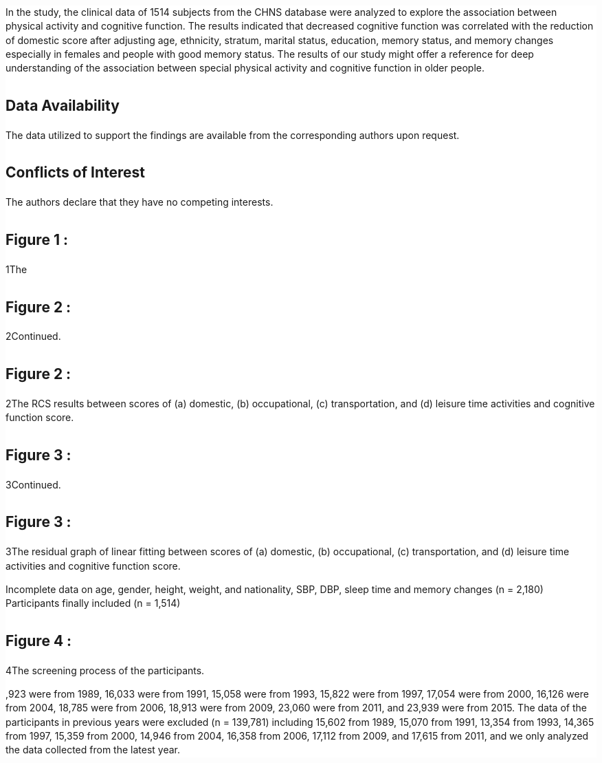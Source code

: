 In the study, the clinical data of 1514 subjects from the CHNS database were analyzed to explore the association between physical activity and cognitive function. The results indicated that decreased cognitive function was correlated with the reduction of domestic score after adjusting age, ethnicity, stratum, marital status, education, memory status, and memory changes especially in females and people with good memory status. The results of our study might offer a reference for deep understanding of the association between special physical activity and cognitive function in older people.


## Data Availability

The data utilized to support the findings are available from the corresponding authors upon request.


## Conflicts of Interest

The authors declare that they have no competing interests.

## Figure 1 :
1The

## Figure 2 :
2Continued.

## Figure 2 :
2The RCS results between scores of (a) domestic, (b) occupational, (c) transportation, and (d) leisure time activities and cognitive function score.

## Figure 3 :
3Continued.

## Figure 3 :
3The residual graph of linear fitting between scores of (a) domestic, (b) occupational, (c) transportation, and (d) leisure time activities and cognitive function score.


Incomplete data on age, gender, height, weight, and nationality, SBP, DBP, sleep time and memory changes (n = 2,180) Participants finally included (n = 1,514)

## Figure 4 :
4The screening process of the participants.


,923 were from 1989, 16,033 were from 1991, 15,058 were from 1993, 15,822 were from 1997, 17,054 were from 2000, 16,126 were from 2004, 18,785 were from 2006, 18,913 were from 2009, 23,060 were from 2011, and 23,939 were from 2015. The data of the participants in previous years were excluded (n = 139,781) including 15,602 from 1989, 15,070 from 1991, 13,354 from 1993, 14,365 from 1997, 15,359 from 2000, 14,946 from 2004, 16,358 from 2006, 17,112 from 2009, and 17,615 from 2011, and we only analyzed the data collected from the latest year.
